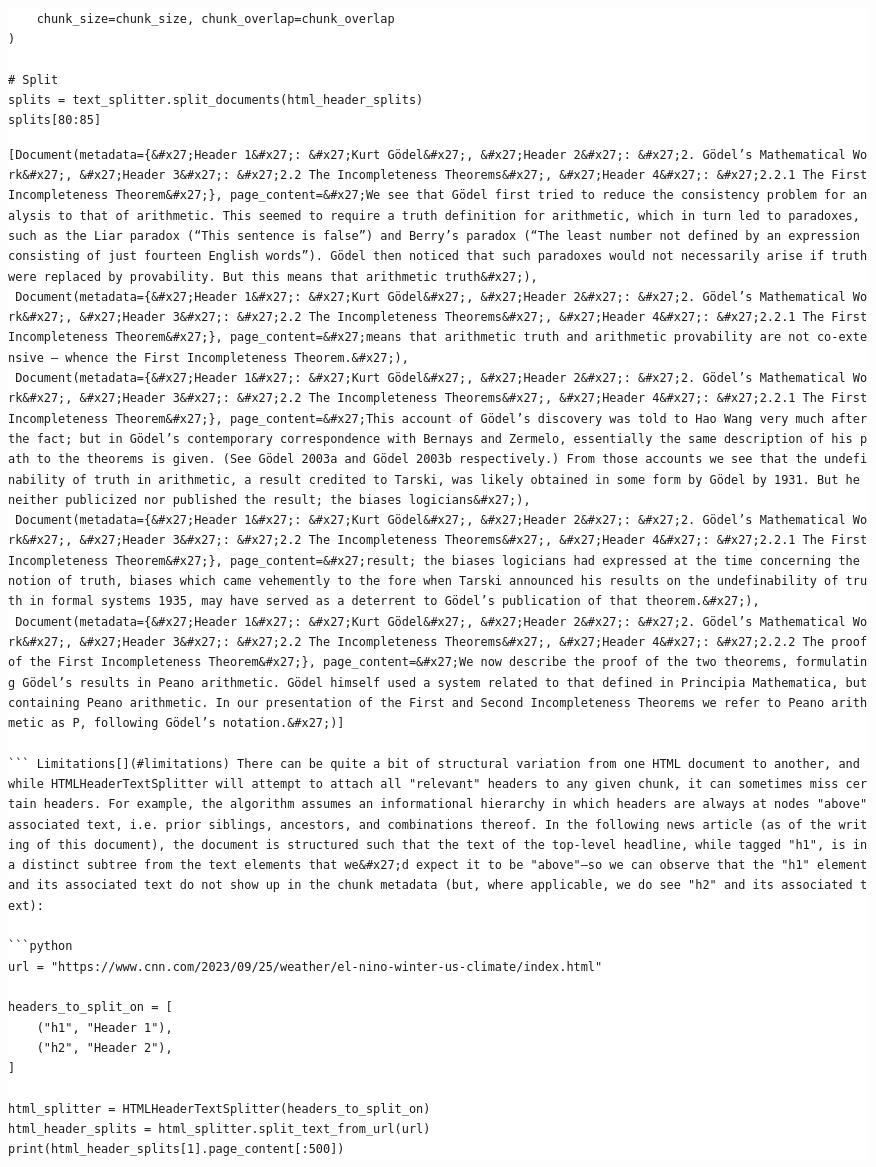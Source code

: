```output
    chunk_size=chunk_size, chunk_overlap=chunk_overlap
)

# Split
splits = text_splitter.split_documents(html_header_splits)
splits[80:85]

```

```output
[Document(metadata={&#x27;Header 1&#x27;: &#x27;Kurt Gödel&#x27;, &#x27;Header 2&#x27;: &#x27;2. Gödel’s Mathematical Work&#x27;, &#x27;Header 3&#x27;: &#x27;2.2 The Incompleteness Theorems&#x27;, &#x27;Header 4&#x27;: &#x27;2.2.1 The First Incompleteness Theorem&#x27;}, page_content=&#x27;We see that Gödel first tried to reduce the consistency problem for analysis to that of arithmetic. This seemed to require a truth definition for arithmetic, which in turn led to paradoxes, such as the Liar paradox (“This sentence is false”) and Berry’s paradox (“The least number not defined by an expression consisting of just fourteen English words”). Gödel then noticed that such paradoxes would not necessarily arise if truth were replaced by provability. But this means that arithmetic truth&#x27;),
 Document(metadata={&#x27;Header 1&#x27;: &#x27;Kurt Gödel&#x27;, &#x27;Header 2&#x27;: &#x27;2. Gödel’s Mathematical Work&#x27;, &#x27;Header 3&#x27;: &#x27;2.2 The Incompleteness Theorems&#x27;, &#x27;Header 4&#x27;: &#x27;2.2.1 The First Incompleteness Theorem&#x27;}, page_content=&#x27;means that arithmetic truth and arithmetic provability are not co-extensive — whence the First Incompleteness Theorem.&#x27;),
 Document(metadata={&#x27;Header 1&#x27;: &#x27;Kurt Gödel&#x27;, &#x27;Header 2&#x27;: &#x27;2. Gödel’s Mathematical Work&#x27;, &#x27;Header 3&#x27;: &#x27;2.2 The Incompleteness Theorems&#x27;, &#x27;Header 4&#x27;: &#x27;2.2.1 The First Incompleteness Theorem&#x27;}, page_content=&#x27;This account of Gödel’s discovery was told to Hao Wang very much after the fact; but in Gödel’s contemporary correspondence with Bernays and Zermelo, essentially the same description of his path to the theorems is given. (See Gödel 2003a and Gödel 2003b respectively.) From those accounts we see that the undefinability of truth in arithmetic, a result credited to Tarski, was likely obtained in some form by Gödel by 1931. But he neither publicized nor published the result; the biases logicians&#x27;),
 Document(metadata={&#x27;Header 1&#x27;: &#x27;Kurt Gödel&#x27;, &#x27;Header 2&#x27;: &#x27;2. Gödel’s Mathematical Work&#x27;, &#x27;Header 3&#x27;: &#x27;2.2 The Incompleteness Theorems&#x27;, &#x27;Header 4&#x27;: &#x27;2.2.1 The First Incompleteness Theorem&#x27;}, page_content=&#x27;result; the biases logicians had expressed at the time concerning the notion of truth, biases which came vehemently to the fore when Tarski announced his results on the undefinability of truth in formal systems 1935, may have served as a deterrent to Gödel’s publication of that theorem.&#x27;),
 Document(metadata={&#x27;Header 1&#x27;: &#x27;Kurt Gödel&#x27;, &#x27;Header 2&#x27;: &#x27;2. Gödel’s Mathematical Work&#x27;, &#x27;Header 3&#x27;: &#x27;2.2 The Incompleteness Theorems&#x27;, &#x27;Header 4&#x27;: &#x27;2.2.2 The proof of the First Incompleteness Theorem&#x27;}, page_content=&#x27;We now describe the proof of the two theorems, formulating Gödel’s results in Peano arithmetic. Gödel himself used a system related to that defined in Principia Mathematica, but containing Peano arithmetic. In our presentation of the First and Second Incompleteness Theorems we refer to Peano arithmetic as P, following Gödel’s notation.&#x27;)]

``` Limitations[​](#limitations) There can be quite a bit of structural variation from one HTML document to another, and while HTMLHeaderTextSplitter will attempt to attach all "relevant" headers to any given chunk, it can sometimes miss certain headers. For example, the algorithm assumes an informational hierarchy in which headers are always at nodes "above" associated text, i.e. prior siblings, ancestors, and combinations thereof. In the following news article (as of the writing of this document), the document is structured such that the text of the top-level headline, while tagged "h1", is in a distinct subtree from the text elements that we&#x27;d expect it to be "above"—so we can observe that the "h1" element and its associated text do not show up in the chunk metadata (but, where applicable, we do see "h2" and its associated text):

```python
url = "https://www.cnn.com/2023/09/25/weather/el-nino-winter-us-climate/index.html"

headers_to_split_on = [
    ("h1", "Header 1"),
    ("h2", "Header 2"),
]

html_splitter = HTMLHeaderTextSplitter(headers_to_split_on)
html_header_splits = html_splitter.split_text_from_url(url)
print(html_header_splits[1].page_content[:500])

```
